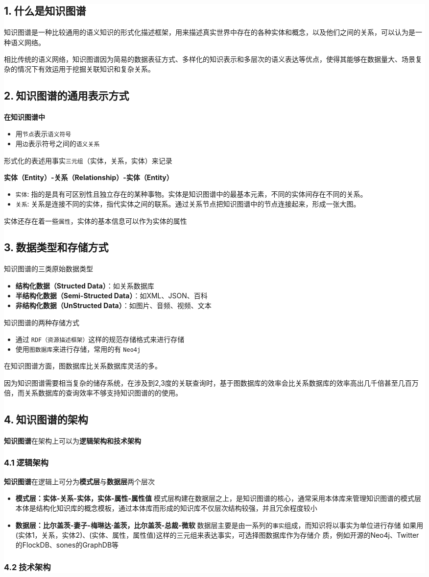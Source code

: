 ## 1. 什么是知识图谱

​	知识图谱是一种比较通用的语义知识的形式化描述框架，用来描述真实世界中存在的各种实体和概念，以及他们之间的关系，可以认为是一种语义网络。

​	相比传统的语义网络，知识图谱因为简易的数据表征方式、多样化的知识表示和多层次的语义表达等优点，使得其能够在数据量大、场景复杂的情况下有效运用于挖掘关联知识和复杂关系。

## 2. 知识图谱的通用表示方式

**在知识图谱中**

- 用`节点`表示`语义符号`
- 用`边`表示符号之间的`语义关系`

形式化的表述用事实`三元组`（实体，关系，实体）来记录

**实体（Entity）-关系（Relationship）-实体（Entity）**

- `实体`: 指的是具有可区别性且独立存在的某种事物。实体是知识图谱中的最基本元素，不同的实体间存在不同的关系。
- `关系`: 关系是连接不同的实体，指代实体之间的联系。通过关系节点把知识图谱中的节点连接起来，形成一张大图。

实体还存在着一些`属性`，实体的基本信息可以作为实体的属性

## 3. 数据类型和存储方式

知识图谱的三类原始数据类型

- **结构化数据（Structed Data）**：如关系数据库
- **半结构化数据（Semi-Structed Data）**：如XML、JSON、百科
- **非结构化数据（UnStructed Data）**：如图片、音频、视频、文本

知识图谱的两种存储方式

- 通过 `RDF（资源描述框架）`这样的规范存储格式来进行存储
- 使用`图数据库`来进行存储，常用的有 `Neo4j`

在知识图谱方面，图数据库比关系数据库灵活的多。

因为知识图谱需要相当复杂的储存系统，在涉及到2,3度的关联查询时，基于图数据库的效率会比关系数据库的效率高出几千倍甚至几百万倍，而关系数据库的查询效率不够支持知识图谱的的使用。

## 4. 知识图谱的架构

**知识图谱**在架构上可以为**逻辑架构和技术架构**

### 4.1 逻辑架构

**知识图谱**在逻辑上可分为**模式层**与**数据层**两个层次

- **模式层：实体-关系-实体，实体-属性-属性值**
  ​	模式层构建在数据层之上，是知识图谱的核心，通常采用本体库来管理知识图谱的模式层
  ​	本体是结构化知识库的概念模板，通过本体库而形成的知识库不仅层次结构较强，并且冗余程度较小

- **数据层：比尔盖茨-妻子-梅琳达·盖茨，比尔盖茨-总裁-微软**
  数据层主要是由一系列的`事实`组成，而知识将以事实为单位进行存储
  如果用(实体1，关系，实体2)、(实体、属性，属性值)这样的三元组来表达事实，可选择图数据库作为存储介	质，例如开源的Neo4j、Twitter的FlockDB、sones的GraphDB等

### 4.2 技术架构
